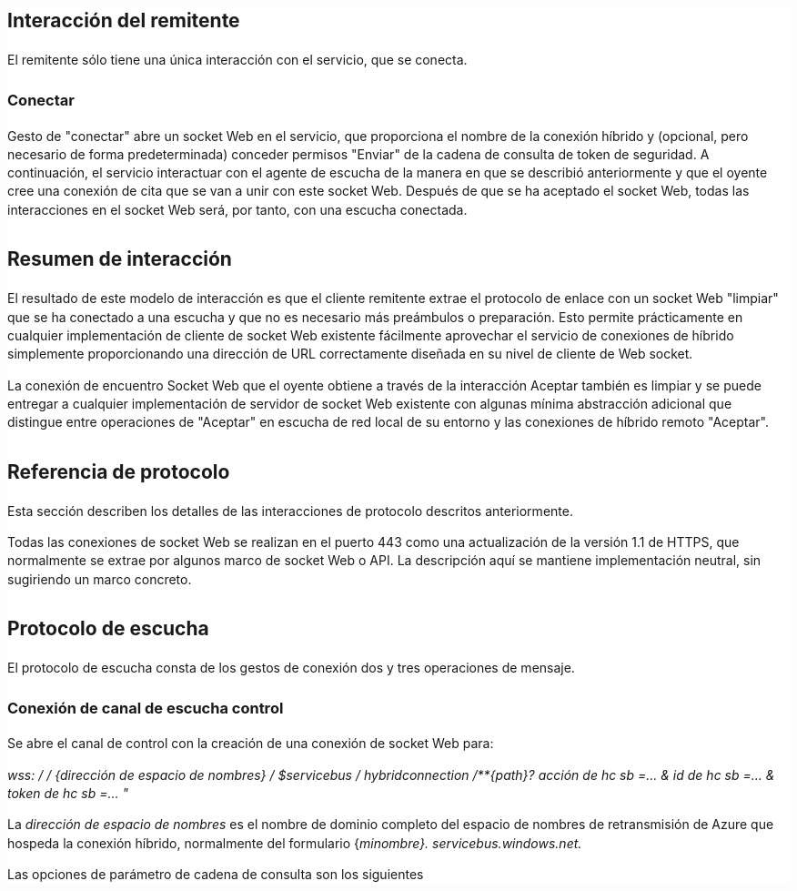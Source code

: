 ## <a name="sender-interaction"></a>Interacción del remitente

El remitente sólo tiene una única interacción con el servicio, que se conecta.

### <a name="connect"></a>Conectar

Gesto de "conectar" abre un socket Web en el servicio, que proporciona el nombre de la conexión híbrido y (opcional, pero necesario de forma predeterminada) conceder permisos "Enviar" de la cadena de consulta de token de seguridad. A continuación, el servicio interactuar con el agente de escucha de la manera en que se describió anteriormente y que el oyente cree una conexión de cita que se van a unir con este socket Web. Después de que se ha aceptado el socket Web, todas las interacciones en el socket Web será, por tanto, con una escucha conectada.

## <a name="interaction-summary"></a>Resumen de interacción

El resultado de este modelo de interacción es que el cliente remitente extrae el protocolo de enlace con un socket Web "limpiar" que se ha conectado a una escucha y que no es necesario más preámbulos o preparación. Esto permite prácticamente en cualquier implementación de cliente de socket Web existente fácilmente aprovechar el servicio de conexiones de híbrido simplemente proporcionando una dirección de URL correctamente diseñada en su nivel de cliente de Web socket.

La conexión de encuentro Socket Web que el oyente obtiene a través de la interacción Aceptar también es limpiar y se puede entregar a cualquier implementación de servidor de socket Web existente con algunas mínima abstracción adicional que distingue entre operaciones de "Aceptar" en escucha de red local de su entorno y las conexiones de híbrido remoto "Aceptar".

## <a name="protocol-reference"></a>Referencia de protocolo

Esta sección describen los detalles de las interacciones de protocolo descritos anteriormente.

Todas las conexiones de socket Web se realizan en el puerto 443 como una actualización de la versión 1.1 de HTTPS, que normalmente se extrae por algunos marco de socket Web o API. La descripción aquí se mantiene implementación neutral, sin sugiriendo un marco concreto.

## <a name="listener-protocol"></a>Protocolo de escucha

El protocolo de escucha consta de los gestos de conexión dos y tres operaciones de mensaje.

### <a name="listener-control-channel-connection"></a>Conexión de canal de escucha control

Se abre el canal de control con la creación de una conexión de socket Web para:

*wss: / / {dirección de espacio de nombres} /* *$servicebus* */* *hybridconnection /**{path}? acción de hc sb =... & id de hc sb =... & token de hc sb =... "*

La *dirección de espacio de nombres* es el nombre de dominio completo del espacio de nombres de retransmisión de Azure que hospeda la conexión híbrido, normalmente del formulario {*minombre}. servicebus.windows.net.*

Las opciones de parámetro de cadena de consulta son los siguientes
